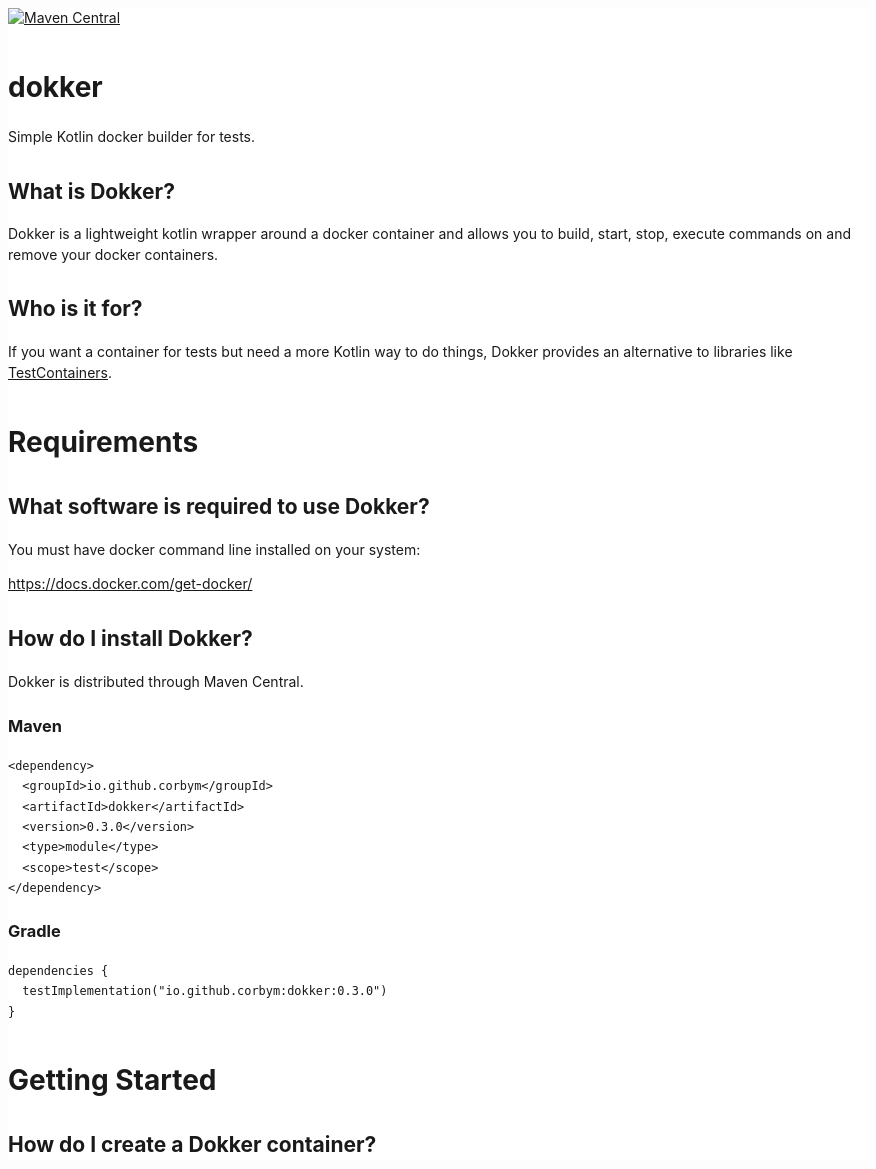[![Maven Central](https://img.shields.io/maven-central/v/io.github.corbym/dokker?color=4caf50&label=latest%20release)](https://maven-badges.herokuapp.com/maven-central/io.github.corbym/dokker)

# dokker

Simple Kotlin docker builder for tests.

## What is Dokker?

Dokker is a lightweight kotlin wrapper around a docker container and allows you to build, start, stop, execute commands on and remove your docker containers.

## Who is it for?

If you want a container for tests but need a more Kotlin way to do things, Dokker provides an alternative to libraries like [TestContainers](https://www.testcontainers.org/).

# Requirements

## What software is required to use Dokker?

You must have docker command line installed on your system:

https://docs.docker.com/get-docker/

## How do I install Dokker?

Dokker is distributed through Maven Central.

### Maven
```
<dependency>
  <groupId>io.github.corbym</groupId>
  <artifactId>dokker</artifactId>
  <version>0.3.0</version>
  <type>module</type>
  <scope>test</scope>
</dependency>
```
### Gradle
```
dependencies {
  testImplementation("io.github.corbym:dokker:0.3.0")
}
```

# Getting Started
## How do I create a Dokker container?
